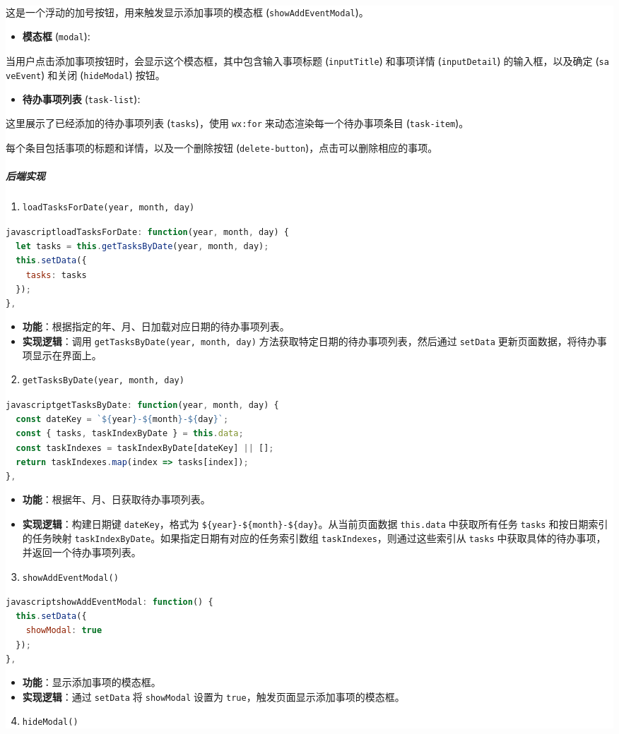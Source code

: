 这是一个浮动的加号按钮，用来触发显示添加事项的模态框 (`showAddEventModal`)。

- **模态框** (`modal`):

当用户点击添加事项按钮时，会显示这个模态框，其中包含输入事项标题 (`inputTitle`) 和事项详情 (`inputDetail`) 的输入框，以及确定 (`saveEvent`) 和关闭 (`hideModal`) 按钮。

- **待办事项列表** (`task-list`):

这里展示了已经添加的待办事项列表 (`tasks`)，使用 `wx:for` 来动态渲染每一个待办事项条目 (`task-item`)。

每个条目包括事项的标题和详情，以及一个删除按钮 (`delete-button`)，点击可以删除相应的事项。

##### 后端实现

1. `loadTasksForDate(year, month, day)`

```js
javascriptloadTasksForDate: function(year, month, day) {
  let tasks = this.getTasksByDate(year, month, day);
  this.setData({
    tasks: tasks
  });
},
```

- **功能**：根据指定的年、月、日加载对应日期的待办事项列表。
- **实现逻辑**：调用 `getTasksByDate(year, month, day)` 方法获取特定日期的待办事项列表，然后通过 `setData` 更新页面数据，将待办事项显示在界面上。

2. `getTasksByDate(year, month, day)`

```js
javascriptgetTasksByDate: function(year, month, day) {
  const dateKey = `${year}-${month}-${day}`;
  const { tasks, taskIndexByDate } = this.data;
  const taskIndexes = taskIndexByDate[dateKey] || [];
  return taskIndexes.map(index => tasks[index]);
},
```

- **功能**：根据年、月、日获取待办事项列表。

- **实现逻辑**：构建日期键 `dateKey`，格式为 `${year}-${month}-${day}`。从当前页面数据 `this.data` 中获取所有任务 `tasks` 和按日期索引的任务映射 `taskIndexByDate`。如果指定日期有对应的任务索引数组 `taskIndexes`，则通过这些索引从 `tasks` 中获取具体的待办事项，并返回一个待办事项列表。

3. `showAddEventModal()`

```js
javascriptshowAddEventModal: function() {
  this.setData({
    showModal: true
  });
},
```

- **功能**：显示添加事项的模态框。
- **实现逻辑**：通过 `setData` 将 `showModal` 设置为 `true`，触发页面显示添加事项的模态框。

4. `hideModal()`

